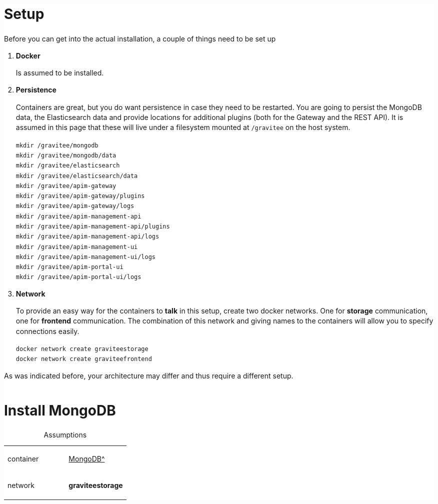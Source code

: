 # Setup

Before you can get into the actual installation, a couple of things need
to be set up

1.  **Docker**

    Is assumed to be installed.

2.  **Persistence**

    Containers are great, but you do want persistence in case they need
    to be restarted. You are going to persist the MongoDB data, the
    Elasticsearch data and provide locations for additional plugins
    (both for the Gateway and the REST API). It is assumed in this page
    that these will live under a filesystem mounted at `/gravitee` on
    the host system.

        mkdir /gravitee/mongodb
        mkdir /gravitee/mongodb/data
        mkdir /gravitee/elasticsearch
        mkdir /gravitee/elasticsearch/data
        mkdir /gravitee/apim-gateway
        mkdir /gravitee/apim-gateway/plugins
        mkdir /gravitee/apim-gateway/logs
        mkdir /gravitee/apim-management-api
        mkdir /gravitee/apim-management-api/plugins
        mkdir /gravitee/apim-management-api/logs
        mkdir /gravitee/apim-management-ui
        mkdir /gravitee/apim-management-ui/logs
        mkdir /gravitee/apim-portal-ui
        mkdir /gravitee/apim-portal-ui/logs

3.  **Network**

    To provide an easy way for the containers to **talk** in this setup,
    create two docker networks. One for **storage** communication, one
    for **frontend** communication. The combination of this network and
    giving names to the containers will allow you to specify connections
    easily.

        docker network create graviteestorage
        docker network create graviteefrontend

As was indicated before, your architecture may differ and thus require a
different setup.

# Install MongoDB

<table>
<caption>Assumptions</caption>
<colgroup>
<col style="width: 50%" />
<col style="width: 50%" />
</colgroup>
<tbody>
<tr class="odd">
<td style="text-align: left;"><p>container</p></td>
<td style="text-align: left;"><p><a
href="https://hub.docker.com/_/mongo">MongoDB^</a></p></td>
</tr>
<tr class="even">
<td style="text-align: left;"><p>network</p></td>
<td
style="text-align: left;"><p><strong>graviteestorage</strong></p></td>
</tr>